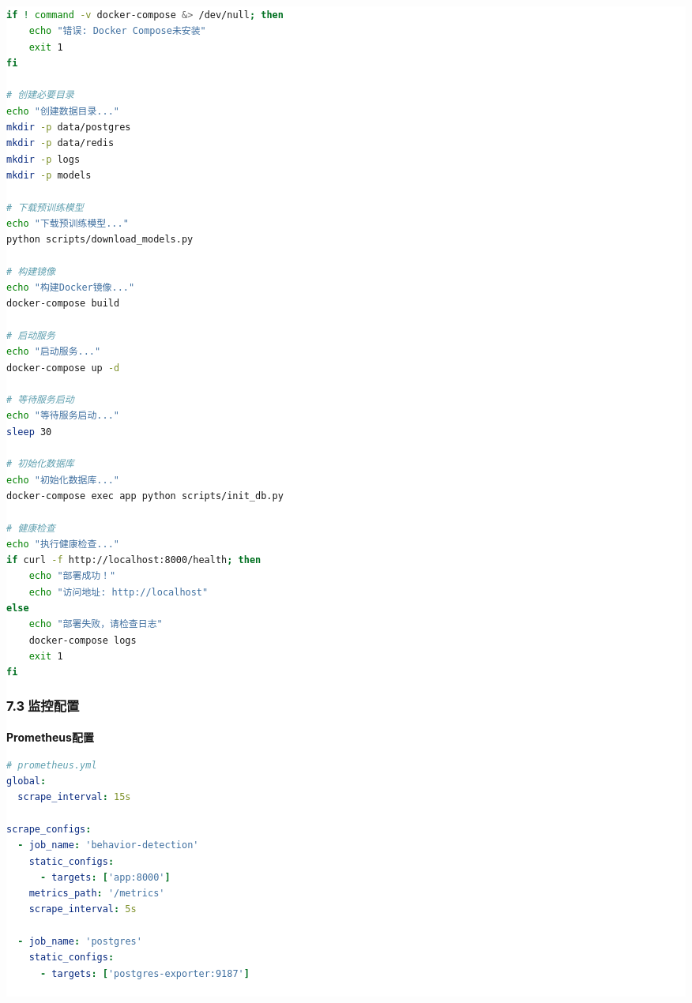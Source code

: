 ```bash
if ! command -v docker-compose &> /dev/null; then
    echo "错误: Docker Compose未安装"
    exit 1
fi

# 创建必要目录
echo "创建数据目录..."
mkdir -p data/postgres
mkdir -p data/redis
mkdir -p logs
mkdir -p models

# 下载预训练模型
echo "下载预训练模型..."
python scripts/download_models.py

# 构建镜像
echo "构建Docker镜像..."
docker-compose build

# 启动服务
echo "启动服务..."
docker-compose up -d

# 等待服务启动
echo "等待服务启动..."
sleep 30

# 初始化数据库
echo "初始化数据库..."
docker-compose exec app python scripts/init_db.py

# 健康检查
echo "执行健康检查..."
if curl -f http://localhost:8000/health; then
    echo "部署成功！"
    echo "访问地址: http://localhost"
else
    echo "部署失败，请检查日志"
    docker-compose logs
    exit 1
fi
```

### 7.3 监控配置

**Prometheus配置**
```yaml
# prometheus.yml
global:
  scrape_interval: 15s

scrape_configs:
  - job_name: 'behavior-detection'
    static_configs:
      - targets: ['app:8000']
    metrics_path: '/metrics'
    scrape_interval: 5s
    
  - job_name: 'postgres'
    static_configs:
      - targets: ['postgres-exporter:9187']
      
```